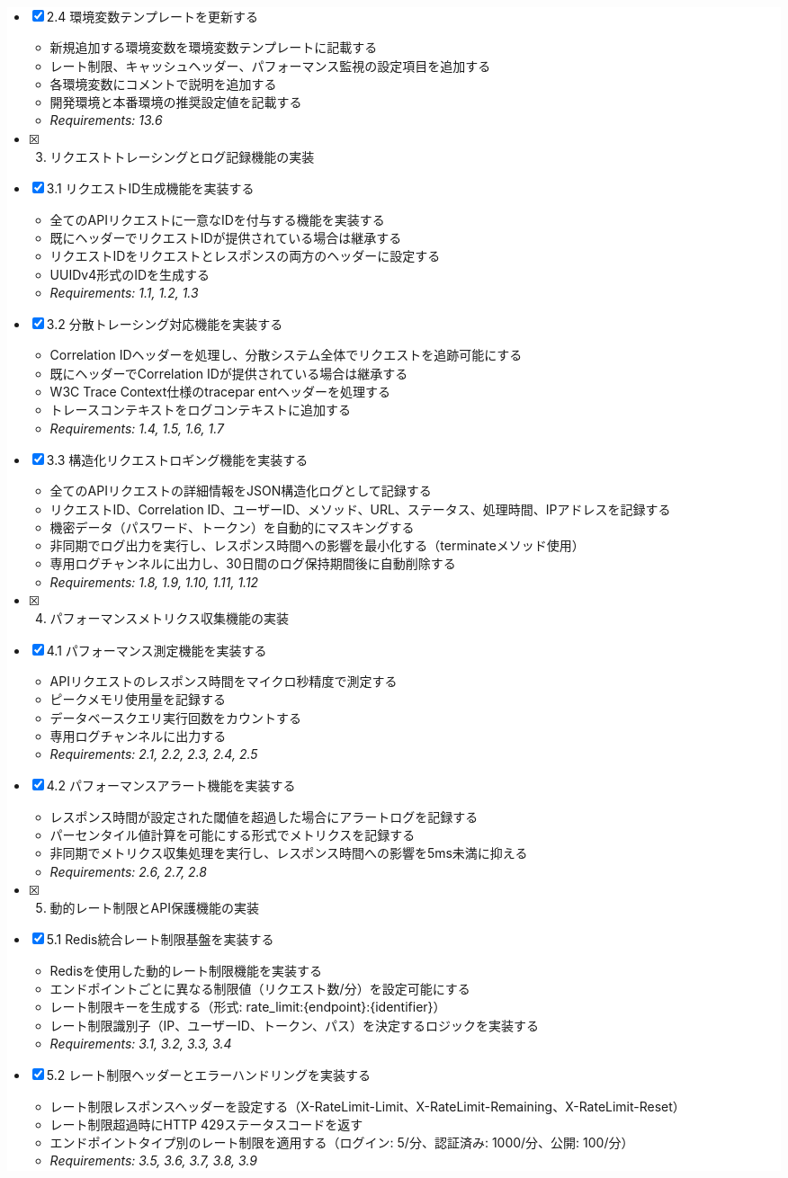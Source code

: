 - [x] 2.4 環境変数テンプレートを更新する
  - 新規追加する環境変数を環境変数テンプレートに記載する
  - レート制限、キャッシュヘッダー、パフォーマンス監視の設定項目を追加する
  - 各環境変数にコメントで説明を追加する
  - 開発環境と本番環境の推奨設定値を記載する
  - _Requirements: 13.6_

- [x] 3. リクエストトレーシングとログ記録機能の実装
- [x] 3.1 リクエストID生成機能を実装する
  - 全てのAPIリクエストに一意なIDを付与する機能を実装する
  - 既にヘッダーでリクエストIDが提供されている場合は継承する
  - リクエストIDをリクエストとレスポンスの両方のヘッダーに設定する
  - UUIDv4形式のIDを生成する
  - _Requirements: 1.1, 1.2, 1.3_

- [x] 3.2 分散トレーシング対応機能を実装する
  - Correlation IDヘッダーを処理し、分散システム全体でリクエストを追跡可能にする
  - 既にヘッダーでCorrelation IDが提供されている場合は継承する
  - W3C Trace Context仕様のtracepar entヘッダーを処理する
  - トレースコンテキストをログコンテキストに追加する
  - _Requirements: 1.4, 1.5, 1.6, 1.7_

- [x] 3.3 構造化リクエストロギング機能を実装する
  - 全てのAPIリクエストの詳細情報をJSON構造化ログとして記録する
  - リクエストID、Correlation ID、ユーザーID、メソッド、URL、ステータス、処理時間、IPアドレスを記録する
  - 機密データ（パスワード、トークン）を自動的にマスキングする
  - 非同期でログ出力を実行し、レスポンス時間への影響を最小化する（terminateメソッド使用）
  - 専用ログチャンネルに出力し、30日間のログ保持期間後に自動削除する
  - _Requirements: 1.8, 1.9, 1.10, 1.11, 1.12_

- [x] 4. パフォーマンスメトリクス収集機能の実装
- [x] 4.1 パフォーマンス測定機能を実装する
  - APIリクエストのレスポンス時間をマイクロ秒精度で測定する
  - ピークメモリ使用量を記録する
  - データベースクエリ実行回数をカウントする
  - 専用ログチャンネルに出力する
  - _Requirements: 2.1, 2.2, 2.3, 2.4, 2.5_

- [x] 4.2 パフォーマンスアラート機能を実装する
  - レスポンス時間が設定された閾値を超過した場合にアラートログを記録する
  - パーセンタイル値計算を可能にする形式でメトリクスを記録する
  - 非同期でメトリクス収集処理を実行し、レスポンス時間への影響を5ms未満に抑える
  - _Requirements: 2.6, 2.7, 2.8_

- [x] 5. 動的レート制限とAPI保護機能の実装
- [x] 5.1 Redis統合レート制限基盤を実装する
  - Redisを使用した動的レート制限機能を実装する
  - エンドポイントごとに異なる制限値（リクエスト数/分）を設定可能にする
  - レート制限キーを生成する（形式: rate_limit:{endpoint}:{identifier}）
  - レート制限識別子（IP、ユーザーID、トークン、パス）を決定するロジックを実装する
  - _Requirements: 3.1, 3.2, 3.3, 3.4_

- [x] 5.2 レート制限ヘッダーとエラーハンドリングを実装する
  - レート制限レスポンスヘッダーを設定する（X-RateLimit-Limit、X-RateLimit-Remaining、X-RateLimit-Reset）
  - レート制限超過時にHTTP 429ステータスコードを返す
  - エンドポイントタイプ別のレート制限を適用する（ログイン: 5/分、認証済み: 1000/分、公開: 100/分）
  - _Requirements: 3.5, 3.6, 3.7, 3.8, 3.9_
